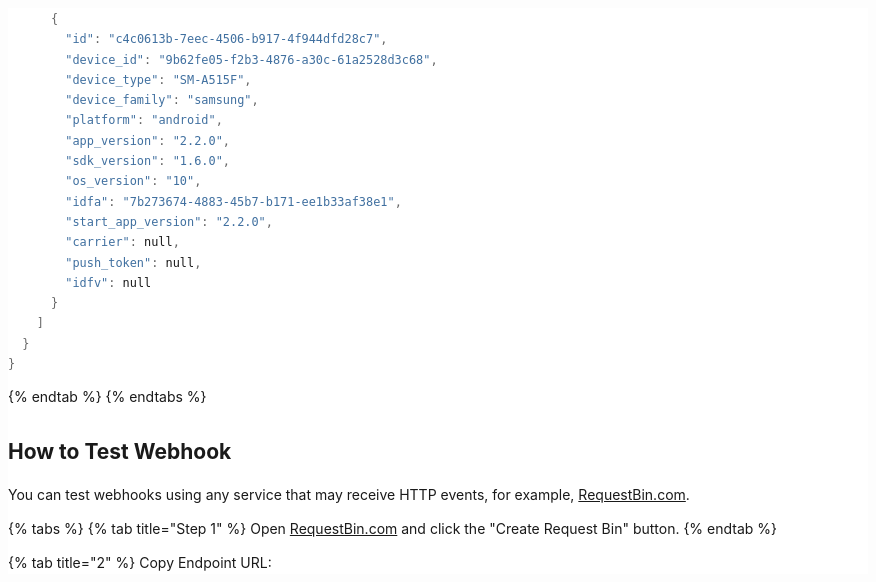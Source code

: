 ```swift
      {
        "id": "c4c0613b-7eec-4506-b917-4f944dfd28c7",
        "device_id": "9b62fe05-f2b3-4876-a30c-61a2528d3c68",
        "device_type": "SM-A515F",
        "device_family": "samsung",
        "platform": "android",
        "app_version": "2.2.0",
        "sdk_version": "1.6.0",
        "os_version": "10",
        "idfa": "7b273674-4883-45b7-b171-ee1b33af38e1",
        "start_app_version": "2.2.0",
        "carrier": null,
        "push_token": null,
        "idfv": null
      }
    ]
  }
}
```
{% endtab %}
{% endtabs %}

## How to Test Webhook

You can test webhooks using any service that may receive HTTP events, for example, [RequestBin.com](https://requestbin.com/).

{% tabs %}
{% tab title="Step 1" %}
Open [RequestBin.com](https://requestbin.com/) and click the "Create Request Bin" button.
{% endtab %}

{% tab title="2" %}
Copy Endpoint URL:
